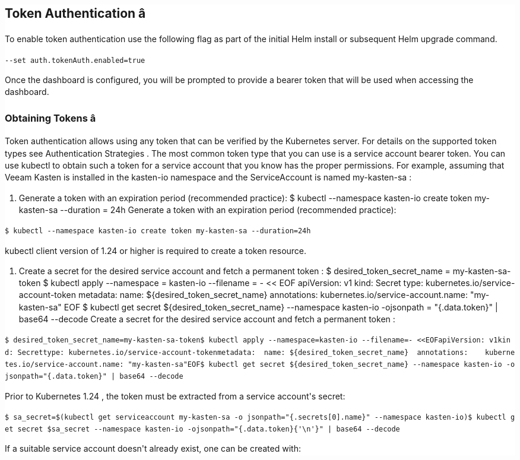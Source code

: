 ## Token Authentication â
To enable token authentication use the following flag as part of the
  initial Helm install or subsequent Helm upgrade command.

```
--set auth.tokenAuth.enabled=true
```
Once the dashboard is configured, you will be prompted to provide a
  bearer token that will be used when accessing the dashboard.

### Obtaining Tokens â
Token authentication allows using any token that can be verified by the
  Kubernetes server. For details on the supported token types see Authentication
Strategies .
The most common token type that you can use is a service account bearer
  token.
You can use kubectl to obtain such a token for a service account that
  you know has the proper permissions.
For example, assuming that Veeam Kasten is installed in the kasten-io namespace and the ServiceAccount is named my-kasten-sa :
1. Generate a token with an expiration period (recommended practice): $ kubectl --namespace kasten-io create token my-kasten-sa --duration = 24h
Generate a token with an expiration period (recommended practice):

```
$ kubectl --namespace kasten-io create token my-kasten-sa --duration=24h
```
kubectl client version of 1.24 or higher is required to create a token
    resource.
1. Create a secret for the desired service account and fetch a permanent token : $ desired_token_secret_name = my-kasten-sa-token $ kubectl apply --namespace = kasten-io --filename = - << EOF apiVersion: v1 kind: Secret type: kubernetes.io/service-account-token metadata: name: ${desired_token_secret_name} annotations: kubernetes.io/service-account.name: "my-kasten-sa" EOF $ kubectl get secret ${desired_token_secret_name} --namespace kasten-io -ojsonpath = "{.data.token}" | base64 --decode
Create a secret for the desired service account and fetch a permanent token :

```
$ desired_token_secret_name=my-kasten-sa-token$ kubectl apply --namespace=kasten-io --filename=- <<EOFapiVersion: v1kind: Secrettype: kubernetes.io/service-account-tokenmetadata:  name: ${desired_token_secret_name}  annotations:    kubernetes.io/service-account.name: "my-kasten-sa"EOF$ kubectl get secret ${desired_token_secret_name} --namespace kasten-io -ojsonpath="{.data.token}" | base64 --decode
```
Prior to Kubernetes 1.24 , the token must be extracted from a service
  account's secret:

```
$ sa_secret=$(kubectl get serviceaccount my-kasten-sa -o jsonpath="{.secrets[0].name}" --namespace kasten-io)$ kubectl get secret $sa_secret --namespace kasten-io -ojsonpath="{.data.token}{'\n'}" | base64 --decode
```
If a suitable service account doesn't already exist, one can be created
  with:
